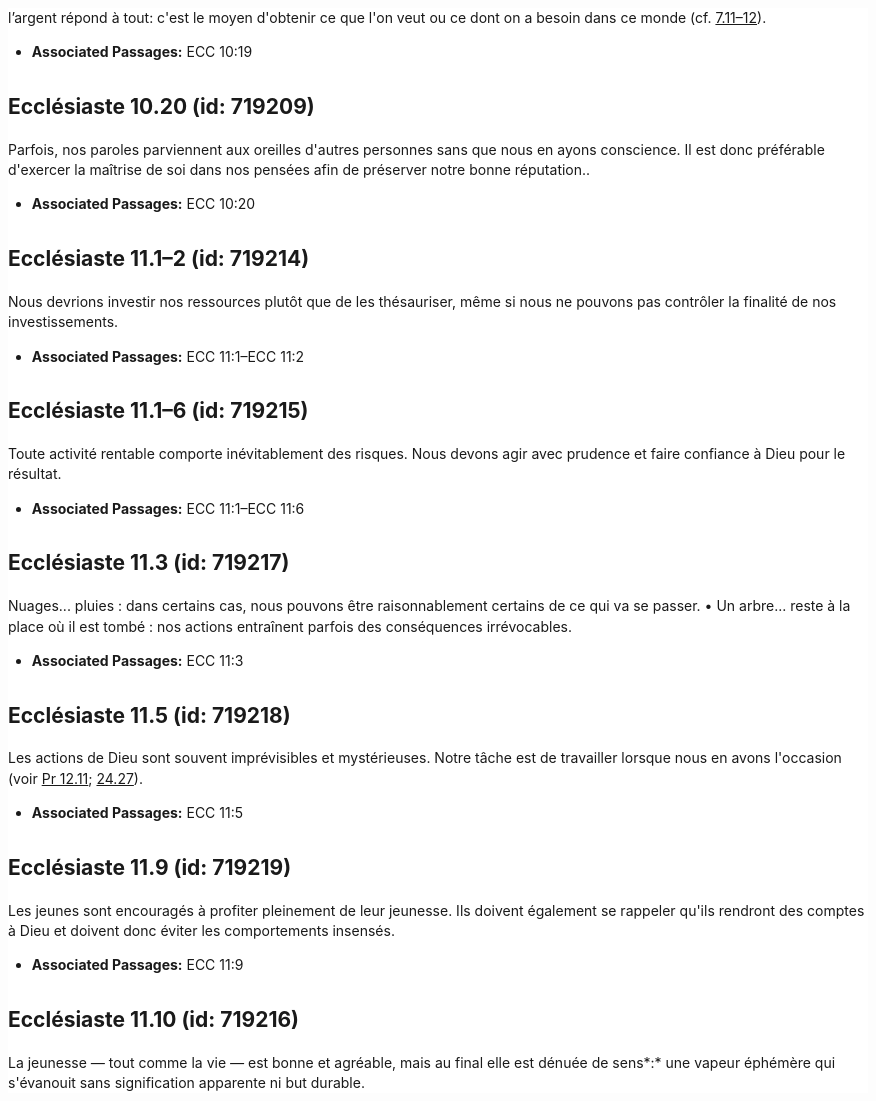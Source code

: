 l’argent répond à tout: c'est le moyen d'obtenir ce que l'on veut ou ce dont on a besoin dans ce monde (cf. [7\.11–12](https://ref.ly/Eccl7:11-Eccl7:12)).

* **Associated Passages:** ECC 10:19

## Ecclésiaste 10.20 (id: 719209)

Parfois, nos paroles parviennent aux oreilles d'autres personnes sans que nous en ayons conscience. Il est donc préférable d'exercer la maîtrise de soi dans nos pensées afin de préserver notre bonne réputation.. 

* **Associated Passages:** ECC 10:20

## Ecclésiaste 11.1–2 (id: 719214)

Nous devrions investir nos ressources plutôt que de les thésauriser, même si nous ne pouvons pas contrôler la finalité de nos investissements.

* **Associated Passages:** ECC 11:1–ECC 11:2

## Ecclésiaste 11.1–6 (id: 719215)

Toute activité rentable comporte inévitablement des risques. Nous devons agir avec prudence et faire confiance à Dieu pour le résultat.

* **Associated Passages:** ECC 11:1–ECC 11:6

## Ecclésiaste 11.3 (id: 719217)

Nuages... pluies : dans certains cas, nous pouvons être raisonnablement certains de ce qui va se passer. • Un arbre... reste à la place où il est tombé : nos actions entraînent parfois des conséquences irrévocables.

* **Associated Passages:** ECC 11:3

## Ecclésiaste 11.5 (id: 719218)

Les actions de Dieu sont souvent imprévisibles et mystérieuses. Notre tâche est de travailler lorsque nous en avons l'occasion (voir [Pr 12\.11](https://ref.ly/Prov12:11); [24\.27](https://ref.ly/Prov24:27)).

* **Associated Passages:** ECC 11:5

## Ecclésiaste 11.9 (id: 719219)

Les jeunes sont encouragés à profiter pleinement de leur jeunesse. Ils doivent également se rappeler qu'ils rendront des comptes à Dieu et doivent donc éviter les comportements insensés.

* **Associated Passages:** ECC 11:9

## Ecclésiaste 11.10 (id: 719216)

La jeunesse *—* tout comme la vie *—* est bonne et agréable, mais au final elle est dénuée de sens*:* une vapeur éphémère qui s'évanouit sans signification apparente ni but durable.

